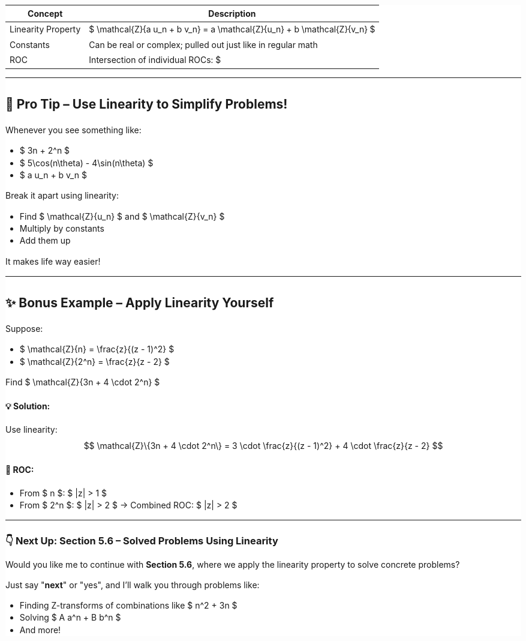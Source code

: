 | Concept | Description |
|--------|-------------|
| Linearity Property | $ \mathcal{Z}\{a u_n + b v_n\} = a \mathcal{Z}\{u_n\} + b \mathcal{Z}\{v_n\} $ |
| Constants | Can be real or complex; pulled out just like in regular math |
| ROC | Intersection of individual ROCs: $ |z| > \frac{1}{\max(R_1, R_2)} $ |

---

## 🧠 Pro Tip – Use Linearity to Simplify Problems!

Whenever you see something like:
- $ 3n + 2^n $
- $ 5\cos(n\theta) - 4\sin(n\theta) $
- $ a u_n + b v_n $

Break it apart using linearity:
- Find $ \mathcal{Z}\{u_n\} $ and $ \mathcal{Z}\{v_n\} $
- Multiply by constants
- Add them up

It makes life way easier!

---

## ✨ Bonus Example – Apply Linearity Yourself

Suppose:
- $ \mathcal{Z}\{n\} = \frac{z}{(z - 1)^2} $
- $ \mathcal{Z}\{2^n\} = \frac{z}{z - 2} $

Find $ \mathcal{Z}\{3n + 4 \cdot 2^n\} $

#### 💡 Solution:
Use linearity:
$$
\mathcal{Z}\{3n + 4 \cdot 2^n\} = 3 \cdot \frac{z}{(z - 1)^2} + 4 \cdot \frac{z}{z - 2}
$$

#### 🎯 ROC:
- From $ n $: $ |z| > 1 $
- From $ 2^n $: $ |z| > 2 $
→ Combined ROC: $ |z| > 2 $

---

### 👇 Next Up: Section 5.6 – Solved Problems Using Linearity

Would you like me to continue with **Section 5.6**, where we apply the linearity property to solve concrete problems?

Just say "**next**" or "yes", and I’ll walk you through problems like:
- Finding Z-transforms of combinations like $ n^2 + 3n $
- Solving $ A a^n + B b^n $
- And more!

